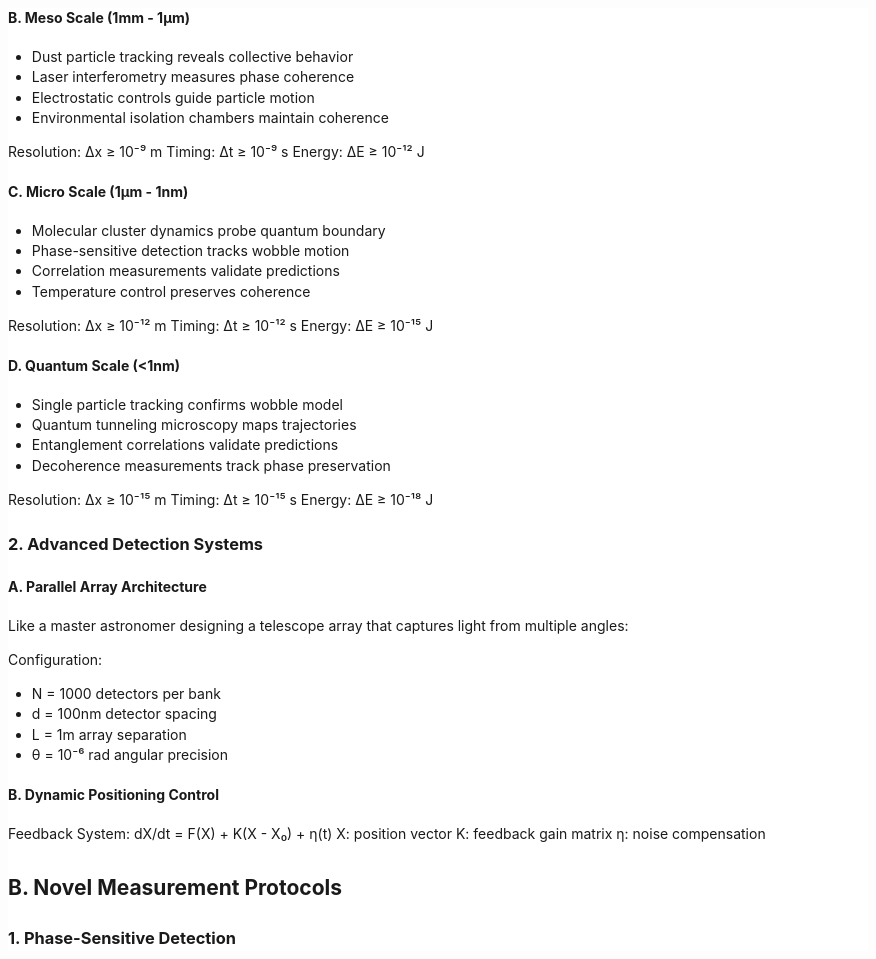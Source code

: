 #### B. Meso Scale (1mm - 1μm)
- Dust particle tracking reveals collective behavior
- Laser interferometry measures phase coherence
- Electrostatic controls guide particle motion
- Environmental isolation chambers maintain coherence

Resolution: Δx ≥ 10⁻⁹ m
Timing: Δt ≥ 10⁻⁹ s
Energy: ΔE ≥ 10⁻¹² J

#### C. Micro Scale (1μm - 1nm)
- Molecular cluster dynamics probe quantum boundary
- Phase-sensitive detection tracks wobble motion
- Correlation measurements validate predictions
- Temperature control preserves coherence

Resolution: Δx ≥ 10⁻¹² m
Timing: Δt ≥ 10⁻¹² s
Energy: ΔE ≥ 10⁻¹⁵ J

#### D. Quantum Scale (<1nm)
- Single particle tracking confirms wobble model
- Quantum tunneling microscopy maps trajectories
- Entanglement correlations validate predictions
- Decoherence measurements track phase preservation

Resolution: Δx ≥ 10⁻¹⁵ m
Timing: Δt ≥ 10⁻¹⁵ s
Energy: ΔE ≥ 10⁻¹⁸ J

### 2. Advanced Detection Systems

#### A. Parallel Array Architecture
Like a master astronomer designing a telescope array that captures light from multiple angles:

Configuration:
- N = 1000 detectors per bank
- d = 100nm detector spacing
- L = 1m array separation
- θ = 10⁻⁶ rad angular precision

#### B. Dynamic Positioning Control

Feedback System:
dX/dt = F(X) + K(X - X₀) + η(t)
X: position vector
K: feedback gain matrix
η: noise compensation

## B. Novel Measurement Protocols

### 1. Phase-Sensitive Detection
